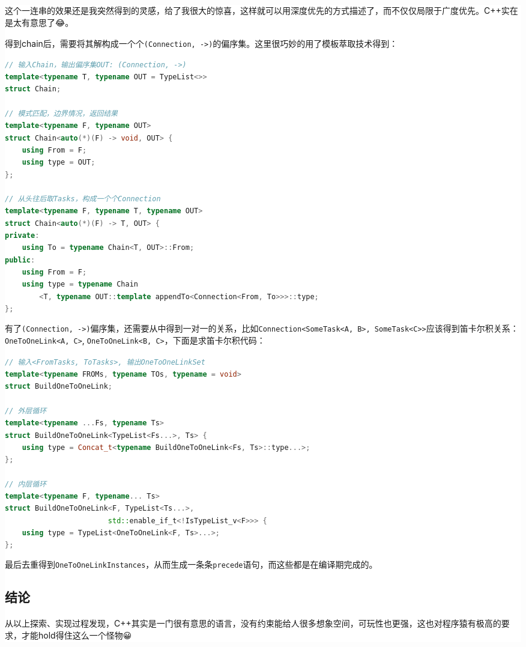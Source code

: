 [^1]: [https://github.com/Erlkoenig90/map-macro/](https://github.com/Erlkoenig90/map-macro/)

这个一连串的效果还是我突然得到的灵感，给了我很大的惊喜，这样就可以用深度优先的方式描述了，而不仅仅局限于广度优先。C++实在是太有意思了😂。

得到chain后，需要将其解构成一个个`(Connection, ->)`的偏序集。这里很巧妙的用了模板萃取技术得到：
```cpp
// 输入Chain，输出偏序集OUT: (Connection, ->)
template<typename T, typename OUT = TypeList<>>
struct Chain;

// 模式匹配，边界情况，返回结果
template<typename F, typename OUT>
struct Chain<auto(*)(F) -> void, OUT> {
    using From = F;
    using type = OUT;
};

// 从头往后取Tasks，构成一个个Connection
template<typename F, typename T, typename OUT>
struct Chain<auto(*)(F) -> T, OUT> {
private:
    using To = typename Chain<T, OUT>::From;
public:
    using From = F;
    using type = typename Chain
        <T, typename OUT::template appendTo<Connection<From, To>>>::type;
};
```

有了`(Connection, ->)`偏序集，还需要从中得到一对一的关系，比如`Connection<SomeTask<A, B>, SomeTask<C>>`应该得到笛卡尔积关系：`OneToOneLink<A, C>`, `OneToOneLink<B, C>`，下面是求笛卡尔积代码：
```cpp
// 输入<FromTasks, ToTasks>, 输出OneToOneLinkSet
template<typename FROMs, typename TOs, typename = void>
struct BuildOneToOneLink;

// 外层循环
template<typename ...Fs, typename Ts>
struct BuildOneToOneLink<TypeList<Fs...>, Ts> {
    using type = Concat_t<typename BuildOneToOneLink<Fs, Ts>::type...>;
};

// 内层循环
template<typename F, typename... Ts>
struct BuildOneToOneLink<F, TypeList<Ts...>,
                        std::enable_if_t<!IsTypeList_v<F>>> {
    using type = TypeList<OneToOneLink<F, Ts>...>;
};
```

最后去重得到`OneToOneLinkInstances`，从而生成一条条`precede`语句，而这些都是在编译期完成的。

## 结论
从以上探索、实现过程发现，C++其实是一门很有意思的语言，没有约束能给人很多想象空间，可玩性也更强，这也对程序猿有极高的要求，才能hold得住这么一个怪物😀
